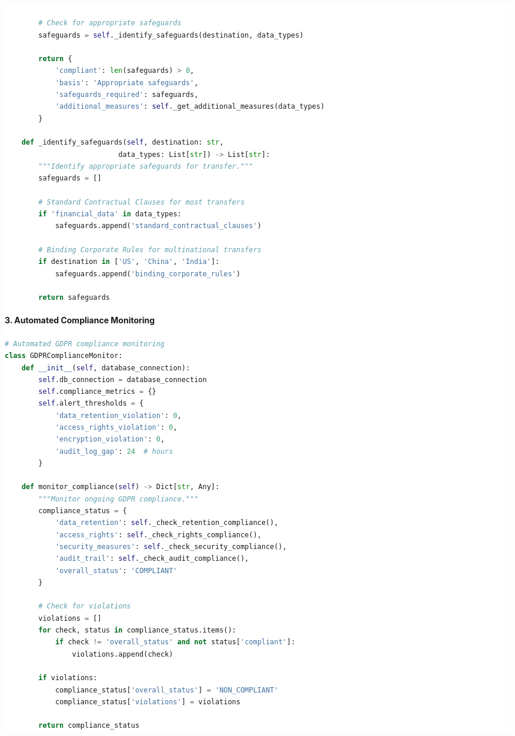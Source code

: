 ```python

        # Check for appropriate safeguards
        safeguards = self._identify_safeguards(destination, data_types)

        return {
            'compliant': len(safeguards) > 0,
            'basis': 'Appropriate safeguards',
            'safeguards_required': safeguards,
            'additional_measures': self._get_additional_measures(data_types)
        }

    def _identify_safeguards(self, destination: str,
                           data_types: List[str]) -> List[str]:
        """Identify appropriate safeguards for transfer."""
        safeguards = []

        # Standard Contractual Clauses for most transfers
        if 'financial_data' in data_types:
            safeguards.append('standard_contractual_clauses')

        # Binding Corporate Rules for multinational transfers
        if destination in ['US', 'China', 'India']:
            safeguards.append('binding_corporate_rules')

        return safeguards
```

#### **3. Automated Compliance Monitoring**

```python
# Automated GDPR compliance monitoring
class GDPRComplianceMonitor:
    def __init__(self, database_connection):
        self.db_connection = database_connection
        self.compliance_metrics = {}
        self.alert_thresholds = {
            'data_retention_violation': 0,
            'access_rights_violation': 0,
            'encryption_violation': 0,
            'audit_log_gap': 24  # hours
        }

    def monitor_compliance(self) -> Dict[str, Any]:
        """Monitor ongoing GDPR compliance."""
        compliance_status = {
            'data_retention': self._check_retention_compliance(),
            'access_rights': self._check_rights_compliance(),
            'security_measures': self._check_security_compliance(),
            'audit_trail': self._check_audit_compliance(),
            'overall_status': 'COMPLIANT'
        }

        # Check for violations
        violations = []
        for check, status in compliance_status.items():
            if check != 'overall_status' and not status['compliant']:
                violations.append(check)

        if violations:
            compliance_status['overall_status'] = 'NON_COMPLIANT'
            compliance_status['violations'] = violations

        return compliance_status

```